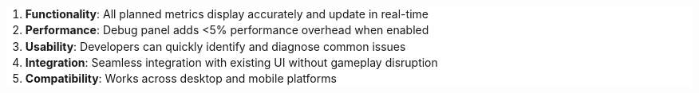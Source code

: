 1. **Functionality**: All planned metrics display accurately and update in real-time
2. **Performance**: Debug panel adds <5% performance overhead when enabled
3. **Usability**: Developers can quickly identify and diagnose common issues
4. **Integration**: Seamless integration with existing UI without gameplay disruption
5. **Compatibility**: Works across desktop and mobile platforms